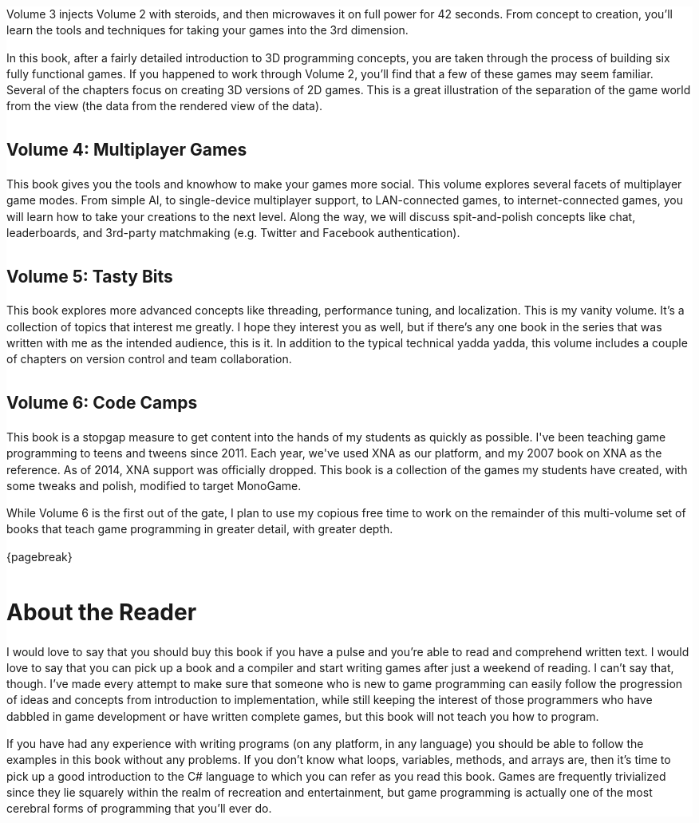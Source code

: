 Volume 3 injects Volume 2 with steroids, and then microwaves it on full power for 42 seconds. From concept to creation, you’ll learn the tools and techniques for taking your games into the 3rd dimension.

In this book, after a fairly detailed introduction to 3D programming concepts, you are taken through the process of building six fully functional games. If you happened to work through Volume 2, you’ll find that a few of these games may seem familiar. Several of the chapters focus on creating 3D versions of 2D games. This is a great illustration of the separation of the game world from the view (the data from the rendered view of the data).

## Volume 4: Multiplayer Games

This book gives you the tools and knowhow to make your games more social. This volume explores several facets of multiplayer game modes. From simple AI, to single-device multiplayer support, to LAN-connected games, to internet-connected games, you will learn how to take your creations to the next level. Along the way, we will discuss spit-and-polish concepts like chat, leaderboards, and 3rd-party matchmaking (e.g. Twitter and Facebook authentication).

## Volume 5: Tasty Bits

This book explores more advanced concepts like threading, performance tuning, and localization. This is my vanity volume. It’s a collection of topics that interest me greatly. I hope they interest you as well, but if there’s any one book in the series that was written with me as the intended audience, this is it. In addition to the typical technical yadda yadda, this volume includes a couple of chapters on version control and team collaboration.

## Volume 6: Code Camps

This book is a stopgap measure to get content into the hands of my students as quickly as possible. I've been teaching game programming to teens and tweens since 2011. Each year, we've used XNA as our platform, and my 2007 book on XNA as the reference. As of 2014, XNA support was officially dropped. This book is a collection of the games my students have created, with some tweaks and polish, modified to target MonoGame.

While Volume 6 is the first out of the gate, I plan to use my copious free time to work on the remainder of this multi-volume set of books that teach game programming in greater detail, with greater depth.

{pagebreak}

# About the Reader

I would love to say that you should buy this book if you have a pulse and you’re able to read and comprehend written text. I would love to say that you can pick up a book and a compiler and start writing games after just a weekend of reading. I can’t say that, though. I’ve made every attempt to make sure that someone who is new to game programming can easily follow the progression of ideas and concepts from introduction to implementation, while still keeping the interest of those programmers who have dabbled in game development or have written complete games, but this book will not teach you how to program.

If you have had any experience with writing programs (on any platform, in any language) you should be able to follow the examples in this book without any problems. If you don’t know what loops, variables, methods, and arrays are, then it’s time to pick up a good introduction to the C# language to which you can refer as you read this book. Games are frequently trivialized since they lie squarely within the realm of recreation and entertainment, but game programming is actually one of the most cerebral forms of programming that you’ll ever do.
